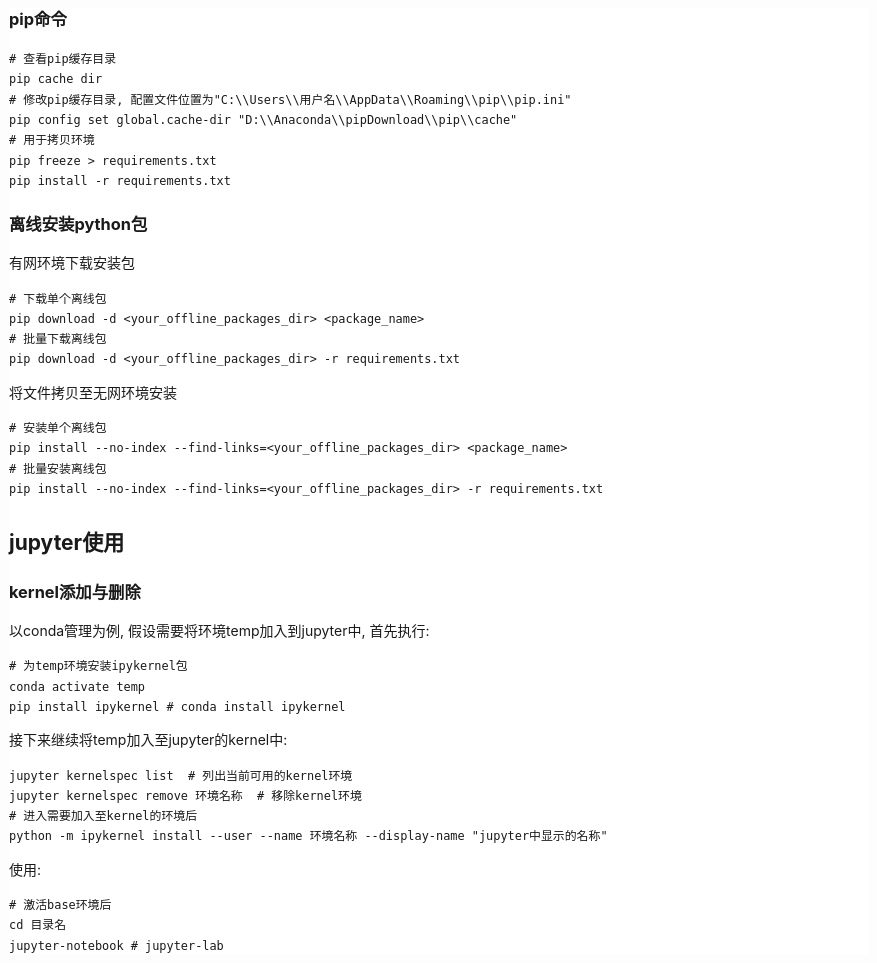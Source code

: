 ### pip命令

```text
# 查看pip缓存目录
pip cache dir
# 修改pip缓存目录, 配置文件位置为"C:\\Users\\用户名\\AppData\\Roaming\\pip\\pip.ini"
pip config set global.cache-dir "D:\\Anaconda\\pipDownload\\pip\\cache"
# 用于拷贝环境
pip freeze > requirements.txt
pip install -r requirements.txt
```

### 离线安装python包

有网环境下载安装包

```text
# 下载单个离线包
pip download -d <your_offline_packages_dir> <package_name>
# 批量下载离线包
pip download -d <your_offline_packages_dir> -r requirements.txt
```

将文件拷贝至无网环境安装

```text
# 安装单个离线包
pip install --no-index --find-links=<your_offline_packages_dir> <package_name>
# 批量安装离线包
pip install --no-index --find-links=<your_offline_packages_dir> -r requirements.txt
```

## jupyter使用

### kernel添加与删除

以conda管理为例, 假设需要将环境temp加入到jupyter中, 首先执行:

```text
# 为temp环境安装ipykernel包
conda activate temp
pip install ipykernel # conda install ipykernel
```

接下来继续将temp加入至jupyter的kernel中:

```text
jupyter kernelspec list  # 列出当前可用的kernel环境
jupyter kernelspec remove 环境名称  # 移除kernel环境
# 进入需要加入至kernel的环境后
python -m ipykernel install --user --name 环境名称 --display-name "jupyter中显示的名称"
```

使用:

```text
# 激活base环境后
cd 目录名
jupyter-notebook # jupyter-lab
```
